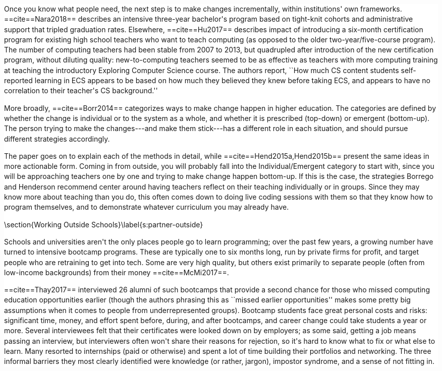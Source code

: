 Once you know what people need, the next step is to make changes
incrementally, within institutions' own frameworks.  ==cite==Nara2018==
describes an intensive three-year bachelor's program based on
tight-knit cohorts and administrative support that tripled graduation
rates.  Elsewhere, ==cite==Hu2017== describes impact of introducing a
six-month certification program for existing high school teachers who
want to teach computing (as opposed to the older two-year/five-course
program).  The number of computing teachers had been stable from 2007
to 2013, but quadrupled after introduction of the new certification
program, without diluting quality: new-to-computing teachers seemed to
be as effective as teachers with more computing training at teaching
the introductory Exploring Computer Science course.  The authors
report, ``How much CS content students self-reported learning in ECS
appears to be based on how much they believed they knew before taking
ECS, and appears to have no correlation to their teacher's CS
background.''

More broadly, ==cite==Borr2014== categorizes ways to make change happen
in higher education.  The categories are defined by whether the change
is individual or to the system as a whole, and whether it is
prescribed (top-down) or emergent (bottom-up). The person trying to
make the changes---and make them stick---has a different role in each
situation, and should pursue different strategies accordingly.

The paper goes on to explain each of the methods in detail, while
==cite==Hend2015a,Hend2015b== present the same ideas in more actionable
form.  Coming in from outside, you will probably fall into the
Individual/Emergent category to start with, since you will be
approaching teachers one by one and trying to make change happen
bottom-up.  If this is the case, the strategies Borrego and Henderson
recommend center around having teachers reflect on their teaching
individually or in groups.  Since they may know more about teaching
than you do, this often comes down to doing live coding sessions with
them so that they know how to program themselves, and to demonstrate
whatever curriculum you may already have.

\section{Working Outside Schools}\label{s:partner-outside}

Schools and universities aren't the only places people go to learn
programming; over the past few years, a growing number have turned to
intensive bootcamp programs.  These are typically one to six months
long, run by private firms for profit, and target people who are
retraining to get into tech.  Some are very high quality, but others
exist primarily to separate people (often from low-income backgrounds)
from their money ==cite==McMi2017==.

==cite==Thay2017== interviewed 26 alumni of such bootcamps that provide a
second chance for those who missed computing education opportunities
earlier (though the authors phrasing this as ``missed earlier
opportunities'' makes some pretty big assumptions when it comes to
people from underrepresented groups).  Bootcamp students face great
personal costs and risks: significant time, money, and effort spent
before, during, and after bootcamps, and career change could take
students a year or more.  Several interviewees felt that their
certificates were looked down on by employers; as some said, getting a
job means passing an interview, but interviewers often won't share
their reasons for rejection, so it's hard to know what to fix or what
else to learn.  Many resorted to internships (paid or otherwise) and
spent a lot of time building their portfolios and networking.  The
three informal barriers they most clearly identified were knowledge
(or rather, jargon), impostor syndrome, and a sense of not fitting in.
